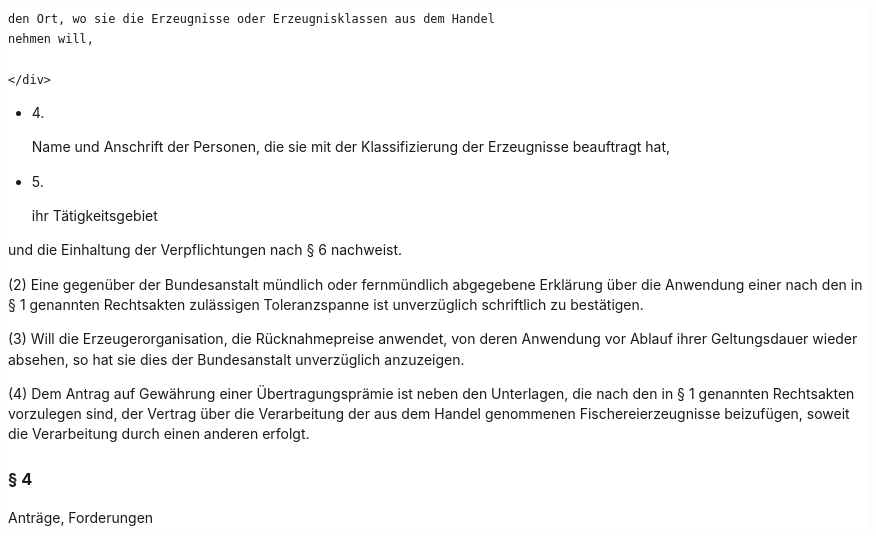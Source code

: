     den Ort, wo sie die Erzeugnisse oder Erzeugnisklassen aus dem Handel
    nehmen will,
    
    </div>

  - 4\.
    
    <div style="">
    
    Name und Anschrift der Personen, die sie mit der Klassifizierung der
    Erzeugnisse beauftragt hat,
    
    </div>

  - 5\.
    
    <div style="">
    
    ihr Tätigkeitsgebiet
    
    </div>

und die Einhaltung der Verpflichtungen nach § 6 nachweist.

</div>

<div class="jurAbsatz">

(2) Eine gegenüber der Bundesanstalt mündlich oder fernmündlich
abgegebene Erklärung über die Anwendung einer nach den in § 1 genannten
Rechtsakten zulässigen Toleranzspanne ist unverzüglich schriftlich zu
bestätigen.

</div>

<div class="jurAbsatz">

(3) Will die Erzeugerorganisation, die Rücknahmepreise anwendet, von
deren Anwendung vor Ablauf ihrer Geltungsdauer wieder absehen, so hat
sie dies der Bundesanstalt unverzüglich anzuzeigen.

</div>

<div class="jurAbsatz">

(4) Dem Antrag auf Gewährung einer Übertragungsprämie ist neben den
Unterlagen, die nach den in § 1 genannten Rechtsakten vorzulegen sind,
der Vertrag über die Verarbeitung der aus dem Handel genommenen
Fischereierzeugnisse beizufügen, soweit die Verarbeitung durch einen
anderen erfolgt.

</div>

</div>

</div>

</div>

<span id="BJNR000260983BJNE000500328.html"></span>

### § 4  
Anträge, Forderungen

